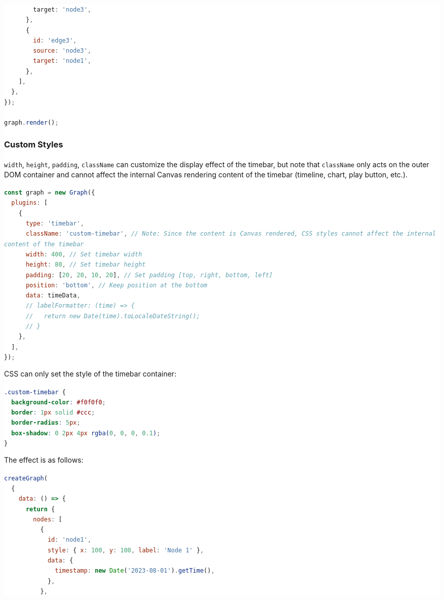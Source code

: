 ```js | ob { pin: false, inject: true }
        target: 'node3',
      },
      {
        id: 'edge3',
        source: 'node3',
        target: 'node1',
      },
    ],
  },
});

graph.render();
```

### Custom Styles

`width`, `height`, `padding`, `className` can customize the display effect of the timebar, but note that `className` only acts on the outer DOM container and cannot affect the internal Canvas rendering content of the timebar (timeline, chart, play button, etc.).

```js
const graph = new Graph({
  plugins: [
    {
      type: 'timebar',
      className: 'custom-timebar', // Note: Since the content is Canvas rendered, CSS styles cannot affect the internal content of the timebar
      width: 400, // Set timebar width
      height: 80, // Set timebar height
      padding: [20, 20, 10, 20], // Set padding [top, right, bottom, left]
      position: 'bottom', // Keep position at the bottom
      data: timeData,
      // labelFormatter: (time) => {
      //   return new Date(time).toLocaleDateString();
      // }
    },
  ],
});
```

CSS can only set the style of the timebar container:

```css
.custom-timebar {
  background-color: #f0f0f0;
  border: 1px solid #ccc;
  border-radius: 5px;
  box-shadow: 0 2px 4px rgba(0, 0, 0, 0.1);
}
```

The effect is as follows:

```js | ob { pin: false }
createGraph(
  {
    data: () => {
      return {
        nodes: [
          {
            id: 'node1',
            style: { x: 100, y: 100, label: 'Node 1' },
            data: {
              timestamp: new Date('2023-08-01').getTime(),
            },
          },
```